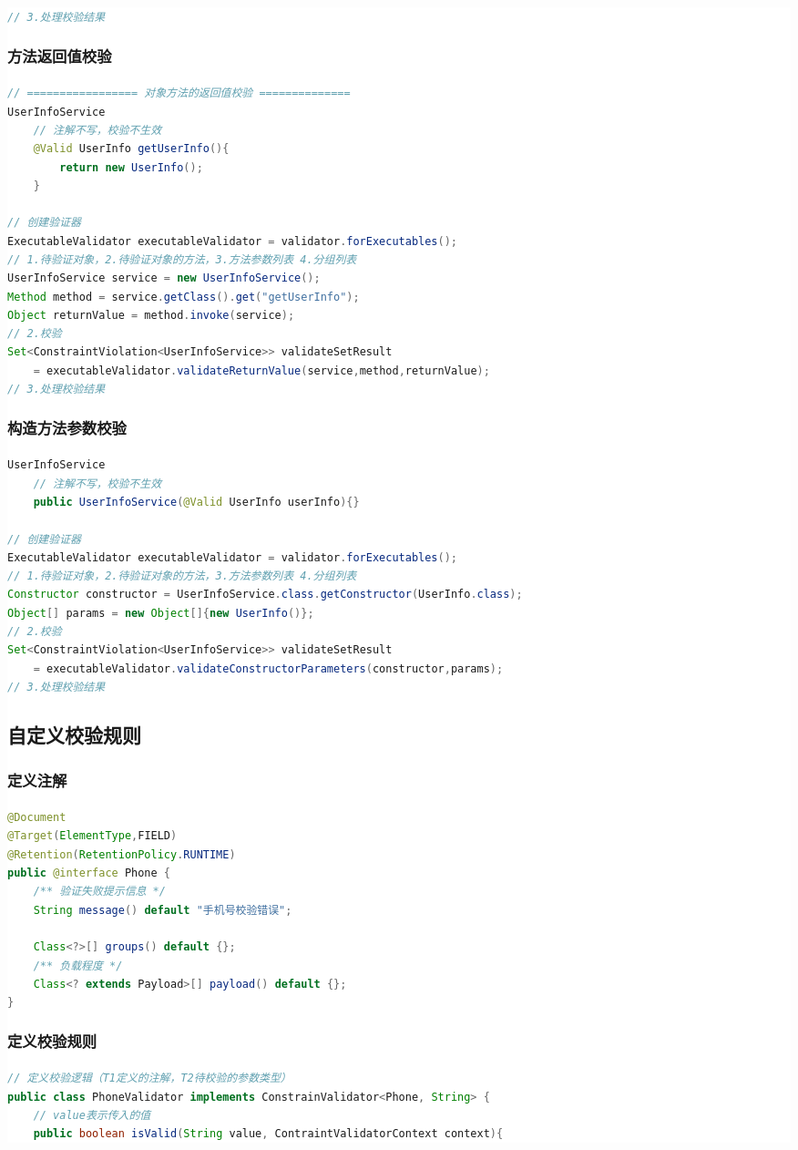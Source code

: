 ```java   
// 3.处理校验结果
```
### 方法返回值校验
```java
// ================= 对象方法的返回值校验 ==============
UserInfoService
	// 注解不写，校验不生效
	@Valid UserInfo getUserInfo(){
    	return new UserInfo();
    }

// 创建验证器
ExecutableValidator executableValidator = validator.forExecutables();
// 1.待验证对象，2.待验证对象的方法，3.方法参数列表 4.分组列表
UserInfoService service = new UserInfoService();
Method method = service.getClass().get("getUserInfo");
Object returnValue = method.invoke(service);
// 2.校验
Set<ConstraintViolation<UserInfoService>> validateSetResult 
	= executableValidator.validateReturnValue(service,method,returnValue);
// 3.处理校验结果
```
### 构造方法参数校验
```java
UserInfoService
	// 注解不写，校验不生效
	public UserInfoService(@Valid UserInfo userInfo){}

// 创建验证器
ExecutableValidator executableValidator = validator.forExecutables();
// 1.待验证对象，2.待验证对象的方法，3.方法参数列表 4.分组列表
Constructor constructor = UserInfoService.class.getConstructor(UserInfo.class);
Object[] params = new Object[]{new UserInfo()};
// 2.校验
Set<ConstraintViolation<UserInfoService>> validateSetResult 
	= executableValidator.validateConstructorParameters(constructor,params);
// 3.处理校验结果
```


## 自定义校验规则
### 定义注解
```java
@Document
@Target(ElementType,FIELD)
@Retention(RetentionPolicy.RUNTIME)
public @interface Phone {
    /** 验证失败提示信息 */
	String message() default "手机号校验错误";
    
    Class<?>[] groups() default {};
    /** 负载程度 */
    Class<? extends Payload>[] payload() default {};
}
```
### 定义校验规则
```java
// 定义校验逻辑（T1定义的注解，T2待校验的参数类型）
public class PhoneValidator implements ConstrainValidator<Phone, String> {
	// value表示传入的值
    public boolean isValid(String value, ContraintValidatorContext context){
```